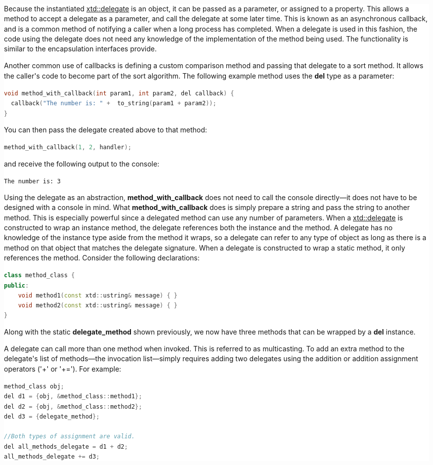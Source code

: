 Because the instantiated [xtd::delegate](https://github.com/gammasoft71/xtd/blob/master/src/xtd.core/include/xtd/delegate.h) is an object, it can be passed as a parameter, or assigned to a property. This allows a method to accept a delegate as a parameter, and call the delegate at some later time. This is known as an asynchronous callback, and is a common method of notifying a caller when a long process has completed. When a delegate is used in this fashion, the code using the delegate does not need any knowledge of the implementation of the method being used. The functionality is similar to the encapsulation interfaces provide.

Another common use of callbacks is defining a custom comparison method and passing that delegate to a sort method. It allows the caller's code to become part of the sort algorithm. The following example method uses the **del** type as a parameter:

```cpp
void method_with_callback(int param1, int param2, del callback) {
  callback("The number is: " +  to_string(param1 + param2));
}
```

You can then pass the delegate created above to that method:

```cpp
method_with_callback(1, 2, handler);
```

and receive the following output to the console:

```
The number is: 3
```

Using the delegate as an abstraction, **method_with_callback** does not need to call the console directly—it does not have to be designed with a console in mind. What **method_with_callback** does is simply prepare a string and pass the string to another method. This is especially powerful since a delegated method can use any number of parameters.
When a [xtd::delegate](https://github.com/gammasoft71/xtd/blob/master/src/xtd.core/include/xtd/delegate.h) is constructed to wrap an instance method, the delegate references both the instance and the method. A delegate has no knowledge of the instance type aside from the method it wraps, so a delegate can refer to any type of object as long as there is a method on that object that matches the delegate signature. When a delegate is constructed to wrap a static method, it only references the method. Consider the following declarations:

```cpp
class method_class {
public:
    void method1(const xtd::ustring& message) { }
    void method2(const xtd::ustring& message) { }
}
```

Along with the static **delegate_method** shown previously, we now have three methods that can be wrapped by a **del** instance.

A delegate can call more than one method when invoked. This is referred to as multicasting. To add an extra method to the delegate's list of methods—the invocation list—simply requires adding two delegates using the addition or addition assignment operators ('+' or '+='). For example:

```cpp
method_class obj;
del d1 = {obj, &method_class::method1};
del d2 = {obj, &method_class::method2};
del d3 = {delegate_method};

//Both types of assignment are valid.
del all_methods_delegate = d1 + d2;
all_methods_delegate += d3;
```
